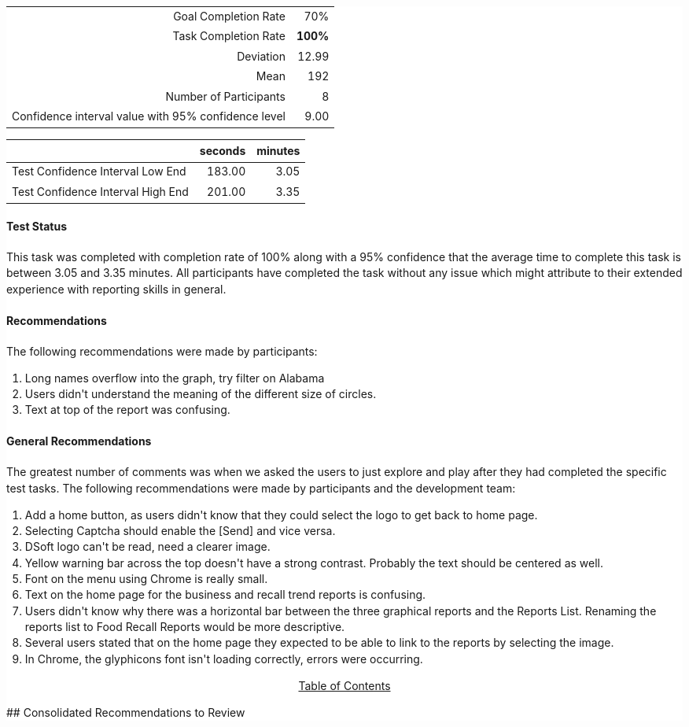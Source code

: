 |     |     |
| ---: | ---: |
| Goal Completion Rate | 70% |
| Task Completion Rate | <b/> 100% </b> |
| Deviation | 12.99 |
| Mean | 192 |
| Number of Participants | 8 |
| Confidence interval value with 95% confidence level | 9.00 |

|     | seconds   |  minutes  |
| --- | --------: | --------: |
| Test Confidence Interval Low End | 183.00 | 3.05 |
| Test Confidence Interval High End | 201.00 | 3.35 |

#### Test Status
This task was completed with completion rate of 100% along with a 95% confidence that the average time to complete this task is between 3.05 and 3.35 minutes. All participants have completed the task without any issue which might attribute to their extended experience with reporting skills in general.

#### Recommendations
The following recommendations were made by participants:<br/>
1.	Long names overflow into the graph, try filter on Alabama <br/>
2.	Users didn't understand the meaning of the different size of circles. <br/>
3.	Text at top of the report was confusing.<br/>


#### General Recommendations
The greatest number of comments was when we asked the users to just explore and play after they had completed the specific test tasks.  The following recommendations were made by participants and the development team:

1. Add a home button, as users didn't know that they could select the logo to get back to home page.<br/>
2. Selecting Captcha should enable the [Send] and vice versa. <br/>
3. DSoft logo can't be read, need a clearer image.<br/>
4. Yellow warning bar across the top doesn't have a strong contrast.  Probably the text should be centered as well.<br/>
5. Font on the menu using Chrome is really small. 
6. Text on the home page for the business and recall trend reports is confusing.<br/>
7. Users didn't know why there was a horizontal bar between the three graphical reports and the Reports List. Renaming the reports list to Food Recall Reports would be more descriptive.<br/>
8. Several users stated that on the home page they expected to be able to link to the reports by selecting the image. <br/>
9. In Chrome, the glyphicons font isn't loading correctly, errors were occurring.


<p align="center">
<a href="#table-of-contents">Table of Contents</a>
</p>
## Consolidated Recommendations to Review
